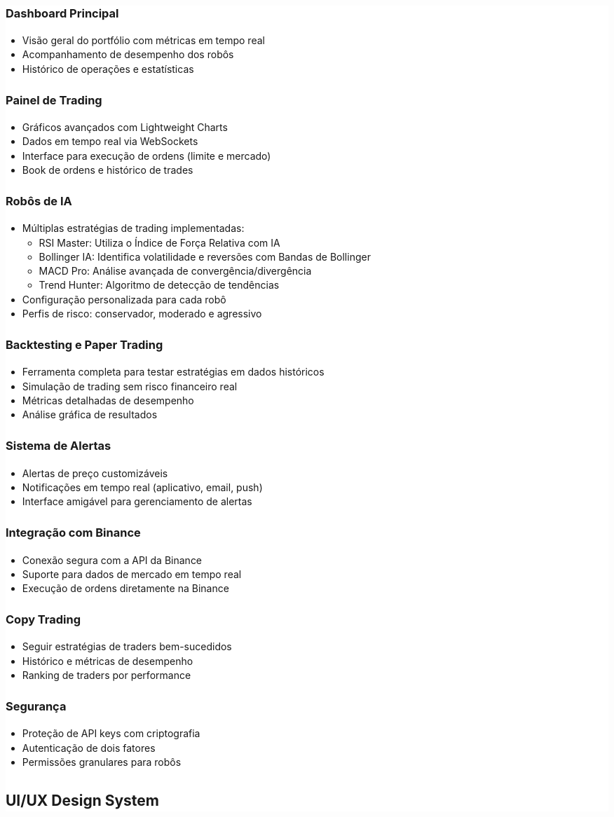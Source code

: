 ### Dashboard Principal
- Visão geral do portfólio com métricas em tempo real
- Acompanhamento de desempenho dos robôs
- Histórico de operações e estatísticas

### Painel de Trading
- Gráficos avançados com Lightweight Charts
- Dados em tempo real via WebSockets
- Interface para execução de ordens (limite e mercado)
- Book de ordens e histórico de trades

### Robôs de IA
- Múltiplas estratégias de trading implementadas:
  - RSI Master: Utiliza o Índice de Força Relativa com IA
  - Bollinger IA: Identifica volatilidade e reversões com Bandas de Bollinger
  - MACD Pro: Análise avançada de convergência/divergência
  - Trend Hunter: Algoritmo de detecção de tendências
- Configuração personalizada para cada robô
- Perfis de risco: conservador, moderado e agressivo

### Backtesting e Paper Trading
- Ferramenta completa para testar estratégias em dados históricos
- Simulação de trading sem risco financeiro real
- Métricas detalhadas de desempenho
- Análise gráfica de resultados

### Sistema de Alertas
- Alertas de preço customizáveis
- Notificações em tempo real (aplicativo, email, push)
- Interface amigável para gerenciamento de alertas

### Integração com Binance
- Conexão segura com a API da Binance
- Suporte para dados de mercado em tempo real
- Execução de ordens diretamente na Binance

### Copy Trading
- Seguir estratégias de traders bem-sucedidos
- Histórico e métricas de desempenho
- Ranking de traders por performance

### Segurança
- Proteção de API keys com criptografia
- Autenticação de dois fatores
- Permissões granulares para robôs

## UI/UX Design System
